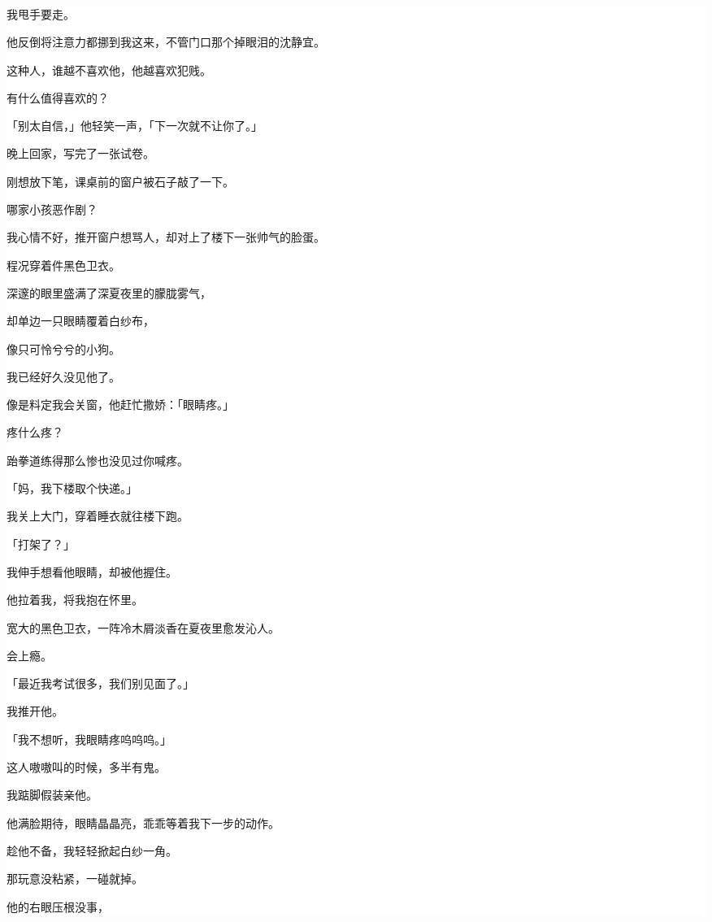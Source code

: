 我甩手要走。

他反倒将注意力都挪到我这来，不管门口那个掉眼泪的沈静宜。

这种人，谁越不喜欢他，他越喜欢犯贱。

有什么值得喜欢的？

「别太自信，」他轻笑一声，「下一次就不让你了。」

晚上回家，写完了一张试卷。

刚想放下笔，课桌前的窗户被石子敲了一下。

哪家小孩恶作剧？

我心情不好，推开窗户想骂人，却对上了楼下一张帅气的脸蛋。

程况穿着件黑色卫衣。

深邃的眼里盛满了深夏夜里的朦胧雾气，

却单边一只眼睛覆着白纱布，

像只可怜兮兮的小狗。

我已经好久没见他了。

像是料定我会关窗，他赶忙撒娇：「眼睛疼。」

疼什么疼？

跆拳道练得那么惨也没见过你喊疼。

「妈，我下楼取个快递。」

我关上大门，穿着睡衣就往楼下跑。

「打架了？」

我伸手想看他眼睛，却被他握住。

他拉着我，将我抱在怀里。

宽大的黑色卫衣，一阵冷木屑淡香在夏夜里愈发沁人。

会上瘾。

「最近我考试很多，我们别见面了。」

我推开他。

「我不想听，我眼睛疼呜呜呜。」

这人嗷嗷叫的时候，多半有鬼。

我踮脚假装亲他。

他满脸期待，眼睛晶晶亮，乖乖等着我下一步的动作。

趁他不备，我轻轻掀起白纱一角。

那玩意没粘紧，一碰就掉。

他的右眼压根没事，

